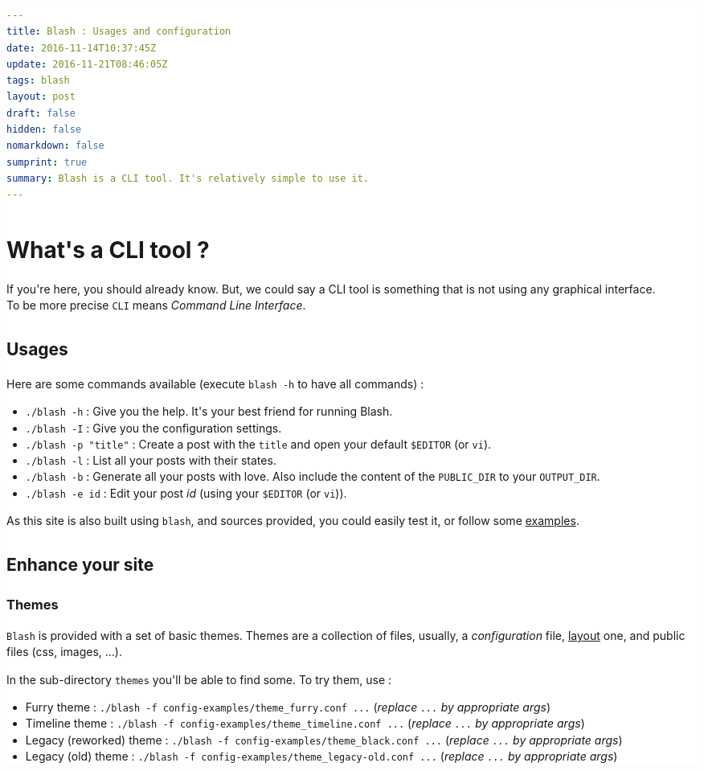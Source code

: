 ```yaml
---
title: Blash : Usages and configuration
date: 2016-11-14T10:37:45Z
update: 2016-11-21T08:46:05Z
tags: blash
layout: post
draft: false
hidden: false
nomarkdown: false
sumprint: true
summary: Blash is a CLI tool. It's relatively simple to use it.
---
```


What's a CLI tool ?
===================

If you're here, you should already know. But, we could say a CLI tool is something that is not using any graphical interface.    
To be more precise `CLI` means *Command Line Interface*.

Usages <a id="usages"></a>
------

Here are some commands available (execute `blash -h` to have all commands) :

- `./blash -h` : Give you the help. It's your best friend for running Blash.
- `./blash -I` : Give you the configuration settings.
- `./blash -p "title"` : Create a post with the `title` and open your default `$EDITOR` (or `vi`).
- `./blash -l` : List all your posts with their states.
- `./blash -b` : Generate all your posts with love. Also include the content of the `PUBLIC_DIR` to your `OUTPUT_DIR`.
- `./blash -e id` : Edit your post _id_ (using your `$EDITOR` (or `vi`)).

As this site is also built using `blash`, and sources provided, you could easily test it, or follow some [examples][bex].

Enhance your site <a id="enhance"></a>
-----------------

<h3 id="themes">Themes</h3>

`Blash` is provided with a set of basic themes. Themes are a collection of files, usually, a *configuration* file, [layout](#templates) one, and public files (css, images, ...).

In the sub-directory `themes` you'll be able to find some. To try them, use :

 * Furry theme : `./blash -f config-examples/theme_furry.conf ...` (*replace `...` by appropriate args*)
 * Timeline theme : `./blash -f config-examples/theme_timeline.conf ...` (*replace `...` by appropriate args*)
 * Legacy (reworked) theme : `./blash -f config-examples/theme_black.conf ...` (*replace `...` by appropriate args*)
 * Legacy (old) theme : `./blash -f config-examples/theme_legacy-old.conf ...` (*replace `...` by appropriate args*)


[bl]: https://github.com/Flyounet/blash/ "Github Repository of Blash"
[lic]: 2016-11-08-blash-licenses.html "All Blash Licenses"
[mkd]: 2016-11-01-markdown.html "Markdown presentation"
[bex]: 2016-11-06-blash-examples.html
[df]: http://daringfireball.net/projects/markdown/ "John Gruber's Markdown implementation"